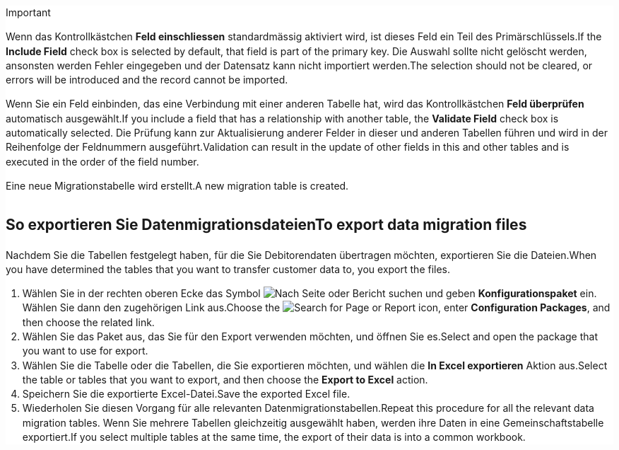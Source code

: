 > [!IMPORTANT]  
>  <span data-ttu-id="43474-152">Wenn das Kontrollkästchen **Feld einschliessen** standardmässig aktiviert wird, ist dieses Feld ein Teil des Primärschlüssels.</span><span class="sxs-lookup"><span data-stu-id="43474-152">If the **Include Field** check box is selected by default, that field is part of the primary key.</span></span> <span data-ttu-id="43474-153">Die Auswahl sollte nicht gelöscht werden, ansonsten werden Fehler eingegeben und der Datensatz kann nicht importiert werden.</span><span class="sxs-lookup"><span data-stu-id="43474-153">The selection should not be cleared, or errors will be introduced and the record cannot be imported.</span></span>  
>
>  <span data-ttu-id="43474-154">Wenn Sie ein Feld einbinden, das eine Verbindung mit einer anderen Tabelle hat, wird das Kontrollkästchen **Feld überprüfen** automatisch ausgewählt.</span><span class="sxs-lookup"><span data-stu-id="43474-154">If you include a field that has a relationship with another table, the **Validate Field** check box is automatically selected.</span></span> <span data-ttu-id="43474-155">Die Prüfung kann zur Aktualisierung anderer Felder in dieser und anderen Tabellen führen und wird in der Reihenfolge der Feldnummern ausgeführt.</span><span class="sxs-lookup"><span data-stu-id="43474-155">Validation can result in the update of other fields in this and other tables and is executed in the order of the field number.</span></span>  

<span data-ttu-id="43474-156">Eine neue Migrationstabelle wird erstellt.</span><span class="sxs-lookup"><span data-stu-id="43474-156">A new migration table is created.</span></span>  

## <a name="to-export-data-migration-files"></a><span data-ttu-id="43474-157">So exportieren Sie Datenmigrationsdateien</span><span class="sxs-lookup"><span data-stu-id="43474-157">To export data migration files</span></span>
<span data-ttu-id="43474-158">Nachdem Sie die Tabellen festgelegt haben, für die Sie Debitorendaten übertragen möchten, exportieren Sie die Dateien.</span><span class="sxs-lookup"><span data-stu-id="43474-158">When you have determined the tables that you want to transfer customer data to, you export the files.</span></span>  

1. <span data-ttu-id="43474-159">Wählen Sie in der rechten oberen Ecke das Symbol ![Nach Seite oder Bericht suchen](media/ui-search/search_small.png "Nach Seite oder Bericht suchen") und geben **Konfigurationspaket** ein. Wählen Sie dann den zugehörigen Link aus.</span><span class="sxs-lookup"><span data-stu-id="43474-159">Choose the ![Search for Page or Report](media/ui-search/search_small.png "Search for Page or Report icon") icon, enter **Configuration Packages**, and then choose the related link.</span></span>  
2. <span data-ttu-id="43474-160">Wählen Sie das Paket aus, das Sie für den Export verwenden möchten, und öffnen Sie es.</span><span class="sxs-lookup"><span data-stu-id="43474-160">Select and open the package that you want to use for export.</span></span>
3. <span data-ttu-id="43474-161">Wählen Sie die Tabelle oder die Tabellen, die Sie exportieren möchten, und wählen die **In Excel exportieren** Aktion aus.</span><span class="sxs-lookup"><span data-stu-id="43474-161">Select the table or tables that you want to export, and then choose the **Export to Excel** action.</span></span>
4. <span data-ttu-id="43474-162">Speichern Sie die exportierte Excel-Datei.</span><span class="sxs-lookup"><span data-stu-id="43474-162">Save the exported Excel file.</span></span>  
5. <span data-ttu-id="43474-163">Wiederholen Sie diesen Vorgang für alle relevanten Datenmigrationstabellen.</span><span class="sxs-lookup"><span data-stu-id="43474-163">Repeat this procedure for all the relevant data migration tables.</span></span> <span data-ttu-id="43474-164">Wenn Sie mehrere Tabellen gleichzeitig ausgewählt haben, werden ihre Daten in eine Gemeinschaftstabelle exportiert.</span><span class="sxs-lookup"><span data-stu-id="43474-164">If you select multiple tables at the same time, the export of their data is into a common workbook.</span></span>  

